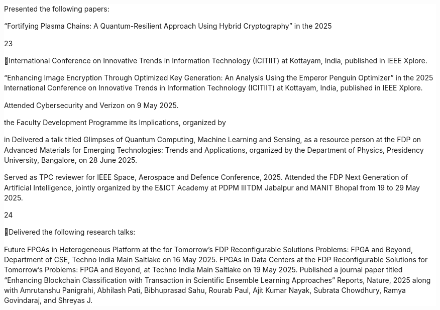 Presented the following papers:

“Fortifying  Plasma  Chains:  A  Quantum-Resilient
Approach Using Hybrid Cryptography” in the 2025

23

International Conference on Innovative
Trends  in  Information  Technology  (ICITIIT)  at
Kottayam, India, published in IEEE Xplore.

“Enhancing Image Encryption Through Optimized
Key  Generation:  An  Analysis  Using  the  Emperor
Penguin  Optimizer”  in  the  2025  International
Conference  on  Innovative  Trends  in  Information
Technology (ICITIIT) at Kottayam, India, published
in IEEE Xplore.

Attended
Cybersecurity  and
Verizon on 9 May 2025.

the  Faculty  Development  Programme
its  Implications,  organized  by

in
Delivered  a  talk  titled  Glimpses  of  Quantum
Computing,  Machine  Learning  and  Sensing,  as  a
resource person at the FDP on Advanced Materials for
Emerging  Technologies:  Trends  and  Applications,
organized  by  the  Department  of  Physics,  Presidency
University, Bangalore, on 28 June 2025.

Served  as  TPC  reviewer  for  IEEE  Space,  Aerospace
and Defence Conference, 2025.
Attended
the  FDP  Next  Generation  of  Artificial
Intelligence,  jointly  organized  by  the  E&ICT  Academy
at PDPM IIITDM Jabalpur and MANIT Bhopal from 19
to 29 May 2025.

24

Delivered the following research talks:

Future  FPGAs  in  Heterogeneous  Platform  at  the
for  Tomorrow’s
FDP  Reconfigurable  Solutions
Problems:  FPGA  and  Beyond,  Department  of  CSE,
Techno India Main Saltlake on 16 May 2025.
FPGAs  in  Data  Centers  at  the  FDP  Reconfigurable
Solutions  for  Tomorrow’s  Problems:  FPGA  and
Beyond,  at  Techno  India  Main  Saltlake  on  19  May
2025.
Published  a
journal  paper  titled  “Enhancing
Blockchain
Classification  with
Transaction
in  Scientific
Ensemble  Learning  Approaches”
Reports,  Nature,  2025  along  with  Amrutanshu
Panigrahi,  Abhilash  Pati,  Bibhuprasad  Sahu,
Rourab  Paul,  Ajit  Kumar  Nayak,  Subrata
Chowdhury, Ramya Govindaraj, and Shreyas J.
